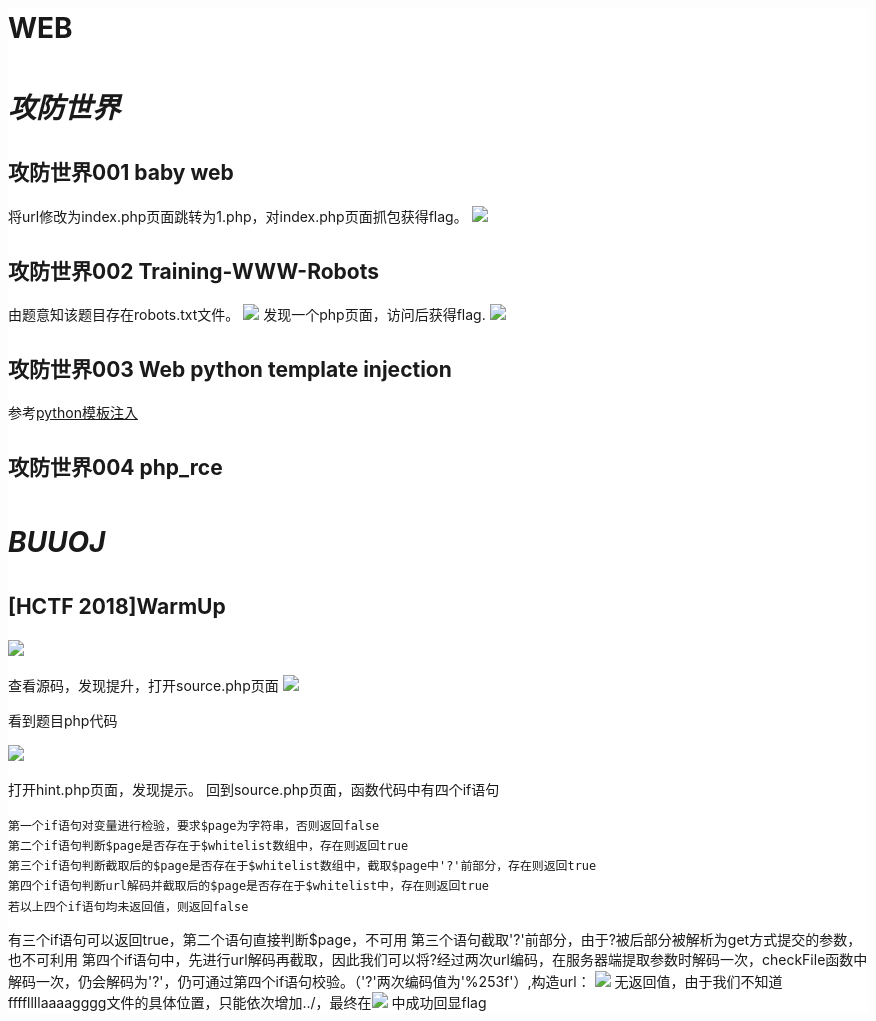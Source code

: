 # WEB #
# *攻防世界* #
## 攻防世界001 baby web ##
将url修改为index.php页面跳转为1.php，对index.php页面抓包获得flag。
![](http://ww1.sinaimg.cn/large/007u7C9Rly1ge3q8zkspmj30c109oglt.jpg)


## 攻防世界002 Training-WWW-Robots ##
由题意知该题目存在robots.txt文件。
![](http://ww1.sinaimg.cn/large/007u7C9Rly1ge3qefjmq4j30ge04zgln.jpg)
发现一个php页面，访问后获得flag.
![](http://ww1.sinaimg.cn/large/007u7C9Rly1ge3qfmqngij30gy03b74c.jpg)


## 攻防世界003 Web python template injection ##
参考[python模板注入](https://www.cnblogs.com/tr1ple/p/9415641.html "python模板注入")


## 攻防世界004 php_rce ##



# *BUUOJ* #
## [HCTF 2018]WarmUp ##
![](http://ww1.sinaimg.cn/large/007u7C9Rgy1gf9opzsedcj307q02g3yd.jpg)

查看源码，发现提升，打开source.php页面
![](http://ww1.sinaimg.cn/large/007u7C9Rgy1gf9osemvjqj30jg0m775b.jpg)

看到题目php代码

![](http://ww1.sinaimg.cn/large/007u7C9Rgy1gf9otp9bbhj30k902qweh.jpg)

打开hint.php页面，发现提示。
回到source.php页面，函数代码中有四个if语句

    第一个if语句对变量进行检验，要求$page为字符串，否则返回false
    第二个if语句判断$page是否存在于$whitelist数组中，存在则返回true
    第三个if语句判断截取后的$page是否存在于$whitelist数组中，截取$page中'?'前部分，存在则返回true
    第四个if语句判断url解码并截取后的$page是否存在于$whitelist中，存在则返回true
    若以上四个if语句均未返回值，则返回false

有三个if语句可以返回true，第二个语句直接判断$page，不可用
第三个语句截取'?'前部分，由于?被后部分被解析为get方式提交的参数，也不可利用
第四个if语句中，先进行url解码再截取，因此我们可以将?经过两次url编码，在服务器端提取参数时解码一次，checkFile函数中解码一次，仍会解码为'?'，仍可通过第四个if语句校验。（'?'两次编码值为'%253f'）,构造url：
![](http://ww1.sinaimg.cn/large/007u7C9Rgy1gf9p1nmo3rj30rv037wej.jpg)
无返回值，由于我们不知道ffffllllaaaagggg文件的具体位置，只能依次增加../，最终在![](http://ww1.sinaimg.cn/large/007u7C9Rgy1gf9p3bfc4bj30x205r750.jpg)
中成功回显flag

